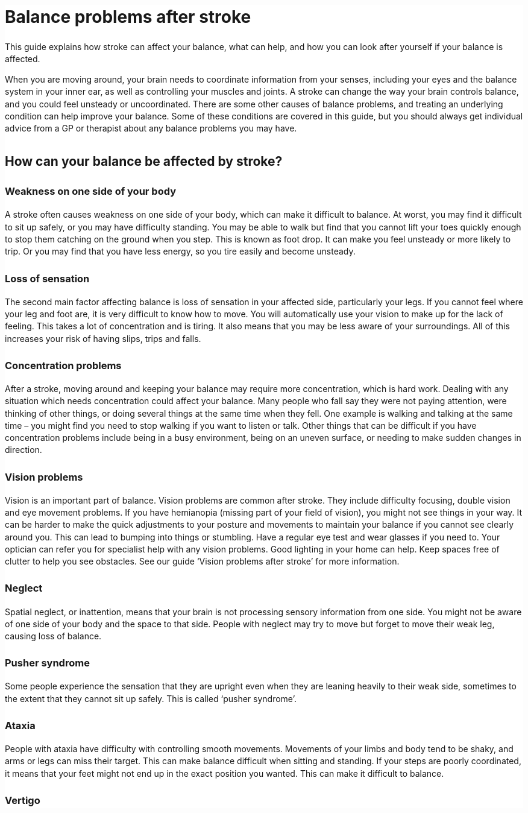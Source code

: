 # Balance problems after stroke
This guide explains how stroke can affect your balance, what can help, and how you can look after yourself if your balance is affected.                                                      

When you are moving around, your brain needs to coordinate information from your senses, including your eyes and the balance system in your inner ear, as well as controlling your muscles and joints. 
A stroke can change the way your brain controls balance, and you could feel unsteady or uncoordinated. There are some other causes of balance problems, and treating an underlying condition can help improve your balance. Some of these conditions are covered in this guide, but you should always get individual advice from a GP or therapist about any balance problems you may have.
                                          
## How can your balance be affected by stroke?
### Weakness on one side of your body
A stroke often causes weakness on one side of your body, which can make it difficult to balance. At worst, you may find it difficult to sit up safely, or you may have difficulty standing. You may be able to walk but find that you cannot lift your toes quickly enough to stop them catching on the ground when you step. This is known as foot drop. It can make you feel unsteady or more likely to trip. Or you may find that you have less energy, so you tire easily and become unsteady. 
### Loss of sensation
The second main factor affecting balance is loss of sensation in your affected side, particularly your legs. If you cannot feel where your leg and foot are, it is very difficult to know how to move. You will automatically use your vision to make up for the lack of feeling. This takes a lot of concentration and is tiring. It also means that you may be less aware of your surroundings. All of this increases your risk of having slips, trips and falls.
### Concentration problems
After a stroke, moving around and keeping your balance may require more concentration, which is hard work. Dealing with any situation which needs concentration could affect your balance. Many people who fall say they were not paying attention, were thinking of other things, or doing several things at the same time when they fell. One example is walking and talking at the same time – you might find you need to stop walking if you want to listen or talk. 
Other things that can be difficult if you have concentration problems include being in a busy environment, being on an uneven surface, or needing to make sudden changes in direction.
### Vision problems
Vision is an important part of balance. Vision problems are common after stroke. They include difficulty focusing, double vision and eye movement problems. If you have hemianopia (missing part of your field of vision), you might not see things in your way.
It can be harder to make the quick adjustments to your posture and movements to maintain your balance if you cannot see clearly around you. This can lead to bumping into things or stumbling. 
Have a regular eye test and wear glasses if you need to. Your optician can refer you for specialist help with any vision problems. Good lighting in your home can help. Keep spaces free of clutter to help you see obstacles. See our guide ‘Vision problems after stroke’ for more information.
### Neglect
Spatial neglect, or inattention, means that your brain is not processing sensory information from one side. You might not be aware of one side of your body and the space to that side. People with neglect may try to move but forget to move their weak leg, causing loss of balance.
### Pusher syndrome
Some people experience the sensation that they are upright even when they are leaning heavily to their weak side, sometimes to the extent that they cannot sit up safely. This is called ‘pusher syndrome’.
### Ataxia
People with ataxia have difficulty with controlling smooth movements. Movements of your limbs and body tend to be shaky, and arms or legs can miss their target. This can make balance difficult when sitting and standing. If your steps are poorly coordinated, it means that your feet might not end up in the exact position you wanted. This can make it difficult to balance.
### Vertigo